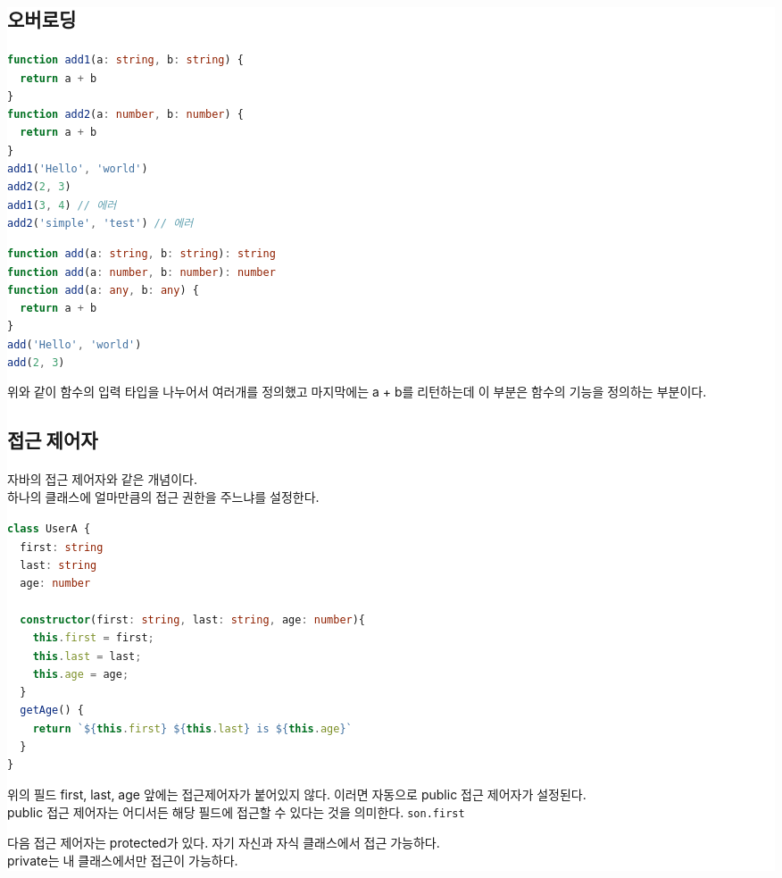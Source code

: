 ## 오버로딩

```typescript
function add1(a: string, b: string) {
  return a + b
}
function add2(a: number, b: number) {
  return a + b
}
add1('Hello', 'world')
add2(2, 3)
add1(3, 4) // 에러
add2('simple', 'test') // 에러 
```
```typescript
function add(a: string, b: string): string
function add(a: number, b: number): number
function add(a: any, b: any) {
  return a + b
}
add('Hello', 'world')
add(2, 3)
```
위와 같이 함수의 입력 타입을 나누어서 여러개를 정의했고 마지막에는 a + b를 리턴하는데 이 부분은 함수의 기능을 정의하는 부분이다.

## 접근 제어자

자바의 접근 제어자와 같은 개념이다.  
하나의 클래스에 얼마만큼의 접근 권한을 주느냐를 설정한다.
```typescript
class UserA {
  first: string
  last: string
  age: number

  constructor(first: string, last: string, age: number){
    this.first = first;
    this.last = last;
    this.age = age;
  }
  getAge() {
    return `${this.first} ${this.last} is ${this.age}`
  }
}
```
위의 필드 first, last, age 앞에는 접근제어자가 붙어있지 않다. 이러면 자동으로 public 접근 제어자가 설정된다.  
public 접근 제어자는 어디서든 해당 필드에 접근할 수 있다는 것을 의미한다.
`son.first`

다음 접근 제어자는 protected가 있다. 자기 자신과 자식 클래스에서 접근 가능하다.  
private는 내 클래스에서만 접근이 가능하다.
